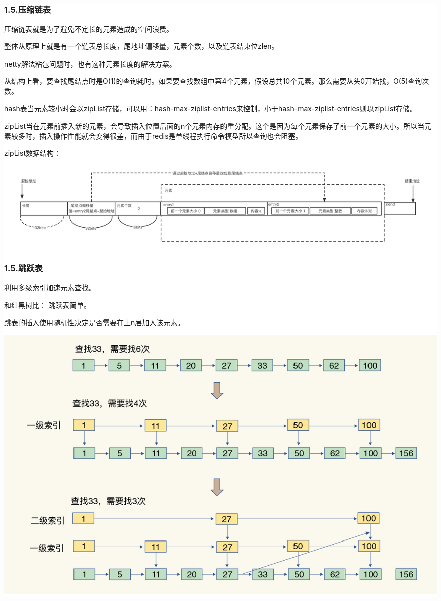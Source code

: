 ### 1.5.压缩链表

压缩链表就是为了避免不定长的元素造成的空间浪费。

整体从原理上就是有一个链表总长度，尾地址偏移量，元素个数，以及链表结束位zlen。

netty解法粘包问题时，也有这种元素长度的解决方案。

从结构上看，要查找尾结点时是O(1)的查询耗时。如果要查找数组中第4个元素，假设总共10个元素。那么需要从头0开始找，O(5)查询次数。

hash表当元素较小时会以zipList存储，可以用：hash-max-ziplist-entries来控制，小于hash-max-ziplist-entries则以zipList存储。

zipList当在元素前插入新的元素，会导致插入位置后面的n个元素内存的重分配。这个是因为每个元素保存了前一个元素的大小。所以当元素较多时，插入操作性能就会变得很差，而由于redis是单线程执行命令模型所以查询也会阻塞。

zipList数据结构：

![](assets/watermark,type_d3F5LXplbmhlaQ,shadow_50,text_Q1NETiBA5YmR5YWrLQ==,size_20,color_FFFFFF,t_70,g_se,x_16.png)

###  1.5.跳跃表

利用多级索引加速元素查找。

和红黑树比： 跳跃表简单。

跳表的插入使用随机性决定是否需要在上n层加入该元素。

![](assets/48abac10e4b1e4ba97a0efdfb53cc861.png)
